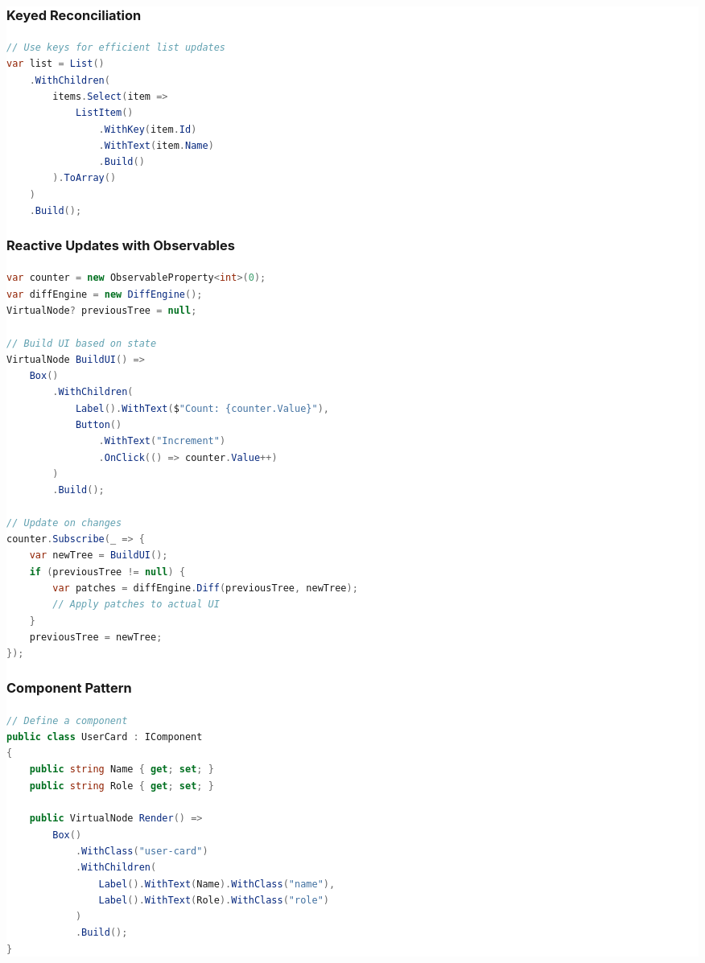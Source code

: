 ```csharp
```

### Keyed Reconciliation

```csharp
// Use keys for efficient list updates
var list = List()
    .WithChildren(
        items.Select(item =>
            ListItem()
                .WithKey(item.Id)
                .WithText(item.Name)
                .Build()
        ).ToArray()
    )
    .Build();
```

### Reactive Updates with Observables

```csharp
var counter = new ObservableProperty<int>(0);
var diffEngine = new DiffEngine();
VirtualNode? previousTree = null;

// Build UI based on state
VirtualNode BuildUI() => 
    Box()
        .WithChildren(
            Label().WithText($"Count: {counter.Value}"),
            Button()
                .WithText("Increment")
                .OnClick(() => counter.Value++)
        )
        .Build();

// Update on changes
counter.Subscribe(_ => {
    var newTree = BuildUI();
    if (previousTree != null) {
        var patches = diffEngine.Diff(previousTree, newTree);
        // Apply patches to actual UI
    }
    previousTree = newTree;
});
```

### Component Pattern

```csharp
// Define a component
public class UserCard : IComponent
{
    public string Name { get; set; }
    public string Role { get; set; }
    
    public VirtualNode Render() =>
        Box()
            .WithClass("user-card")
            .WithChildren(
                Label().WithText(Name).WithClass("name"),
                Label().WithText(Role).WithClass("role")
            )
            .Build();
}
```